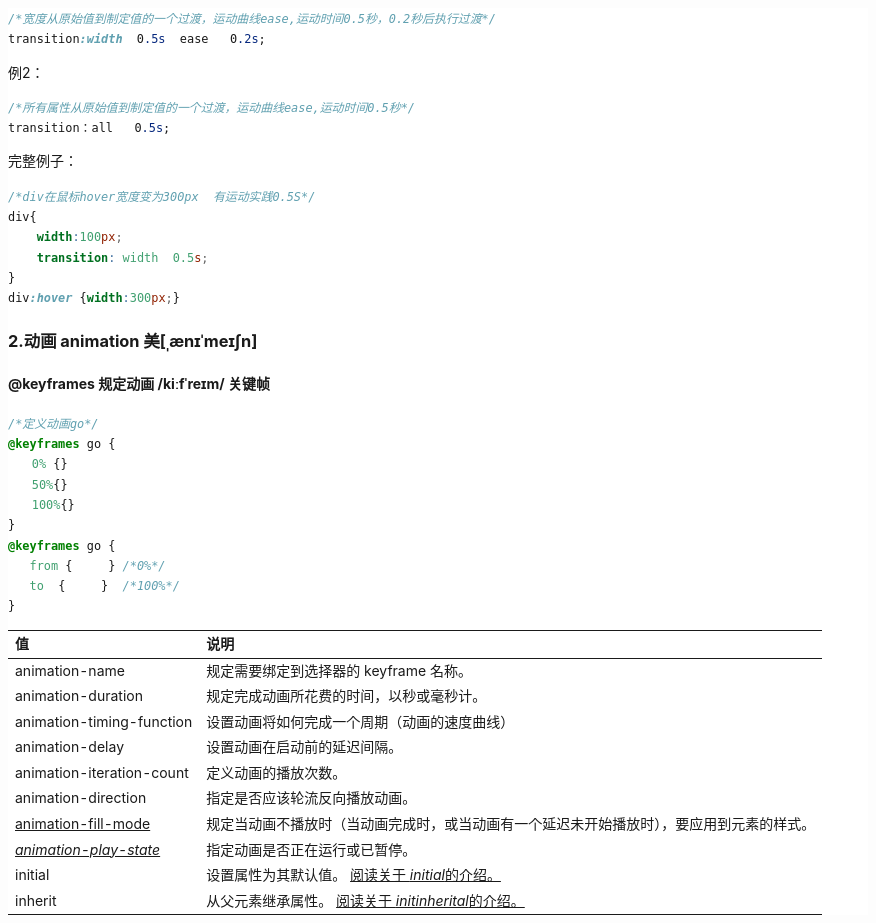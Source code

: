 ```css
/*宽度从原始值到制定值的一个过渡，运动曲线ease,运动时间0.5秒，0.2秒后执行过渡*/
transition:width  0.5s  ease   0.2s;
```

例2：

```css
/*所有属性从原始值到制定值的一个过渡，运动曲线ease,运动时间0.5秒*/
transition：all   0.5s;
```



完整例子：

```CSS
/*div在鼠标hover宽度变为300px  有运动实践0.5S*/
div{
    width:100px;
    transition: width  0.5s;
}
div:hover {width:300px;}
```





### 2.动画 animation                  美[ˌænɪˈmeɪʃn]

#### @keyframes 规定动画      /kiːfˈreɪm/ 关键帧

```css
/*定义动画go*/
@keyframes go {
　　0% {}
　　50%{}
　　100%{}
}
@keyframes go {
   from {     } /*0%*/   
   to  {     }  /*100%*/   
}
```



| 值  | 说明  |
| :----------------------------------------------------------- | :----------------------------------------------------------- |
| animation-name   | 规定需要绑定到选择器的 keyframe 名称。 |
| animation-duration  | 规定完成动画所花费的时间，以秒或毫秒计。 |
| animation-timing-function | 设置动画将如何完成一个周期（动画的速度曲线） |
| animation-delay| 设置动画在启动前的延迟间隔。 |
| animation-iteration-count | 定义动画的播放次数。 |
|animation-direction| 指定是否应该轮流反向播放动画。  |
| [animation-fill-mode](https://www.runoob.com/cssref/css3-pr-animation-fill-mode.html) | 规定当动画不播放时（当动画完成时，或当动画有一个延迟未开始播放时），要应用到元素的样式。 |
| *[animation-play-state](https://www.runoob.com/cssref/css3-pr-animation-play-state.html)* | 指定动画是否正在运行或已暂停。                               |
| initial                                                      | 设置属性为其默认值。 [阅读关于 *initial*的介绍。](https://www.runoob.com/cssref/css-initial.html) |
| inherit                                                      | 从父元素继承属性。 [阅读关于 *initinherital*的介绍。](https://www.runoob.com/cssref/css-inherit.html) |
